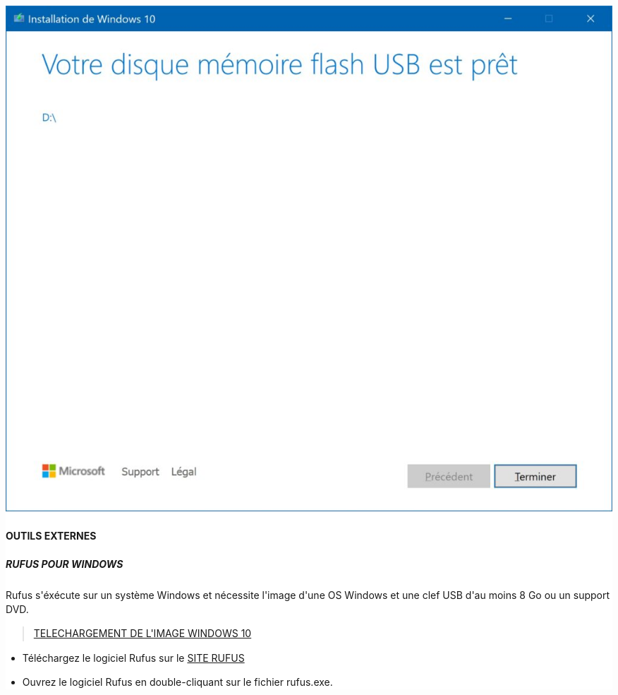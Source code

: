 ![WIN-INSTALL](docs/WIN8.png)

#### OUTILS EXTERNES

##### RUFUS POUR WINDOWS

Rufus s'éxécute sur un système Windows et nécessite l'image d'une OS Windows et une clef USB d'au moins 8 Go ou un support DVD.

> [TELECHARGEMENT DE L'IMAGE WINDOWS 10](https://www.microsoft.com/fr-fr/software-download/windows10ISO)

- Téléchargez le logiciel Rufus sur le [SITE RUFUS](https://rufus.ie/fr/)

- Ouvrez le logiciel Rufus en double-cliquant sur le fichier rufus.exe.

